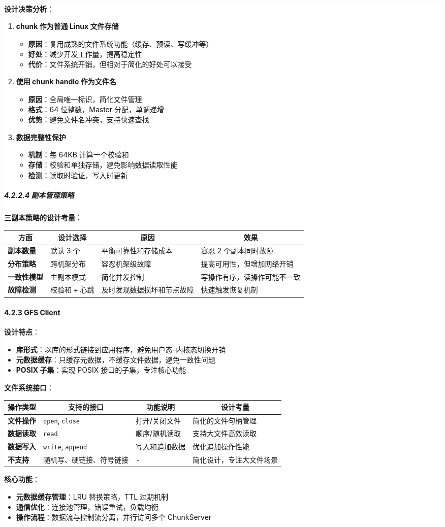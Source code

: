 **设计决策分析**：

1. **chunk 作为普通 Linux 文件存储**

   - **原因**：复用成熟的文件系统功能（缓存、预读、写缓冲等）
   - **好处**：减少开发工作量，提高稳定性
   - **代价**：文件系统开销，但相对于简化的好处可以接受

2. **使用 chunk handle 作为文件名**

   - **原因**：全局唯一标识，简化文件管理
   - **格式**：64 位整数，Master 分配，单调递增
   - **优势**：避免文件名冲突，支持快速查找

3. **数据完整性保护**
   - **机制**：每 64KB 计算一个校验和
   - **存储**：校验和单独存储，避免影响数据读取性能
   - **检测**：读取时验证，写入时更新

##### 4.2.2.4 副本管理策略

**三副本策略的设计考量**：

| 方面           | 设计选择      | 原因                       | 效果                         |
| -------------- | ------------- | -------------------------- | ---------------------------- |
| **副本数量**   | 默认 3 个     | 平衡可靠性和存储成本       | 容忍 2 个副本同时故障        |
| **分布策略**   | 跨机架分布    | 容忍机架级故障             | 提高可用性，但增加网络开销   |
| **一致性模型** | 主副本模式    | 简化并发控制               | 写操作有序，读操作可能不一致 |
| **故障检测**   | 校验和 + 心跳 | 及时发现数据损坏和节点故障 | 快速触发恢复机制             |

#### 4.2.3 GFS Client

**设计特点**：

- **库形式**：以库的形式链接到应用程序，避免用户态-内核态切换开销
- **元数据缓存**：只缓存元数据，不缓存文件数据，避免一致性问题
- **POSIX 子集**：实现 POSIX 接口的子集，专注核心功能

**文件系统接口**：

| 操作类型     | 支持的接口               | 功能说明       | 设计考量                 |
| ------------ | ------------------------ | -------------- | ------------------------ |
| **文件操作** | `open`, `close`          | 打开/关闭文件  | 简化的文件句柄管理       |
| **数据读取** | `read`                   | 顺序/随机读取  | 支持大文件高效读取       |
| **数据写入** | `write`, `append`        | 写入和追加数据 | 优化追加操作性能         |
| **不支持**   | 随机写、硬链接、符号链接 | -              | 简化设计，专注大文件场景 |

**核心功能**：

- **元数据缓存管理**：LRU 替换策略，TTL 过期机制
- **通信优化**：连接池管理，错误重试，负载均衡
- **操作流程**：数据流与控制流分离，并行访问多个 ChunkServer
